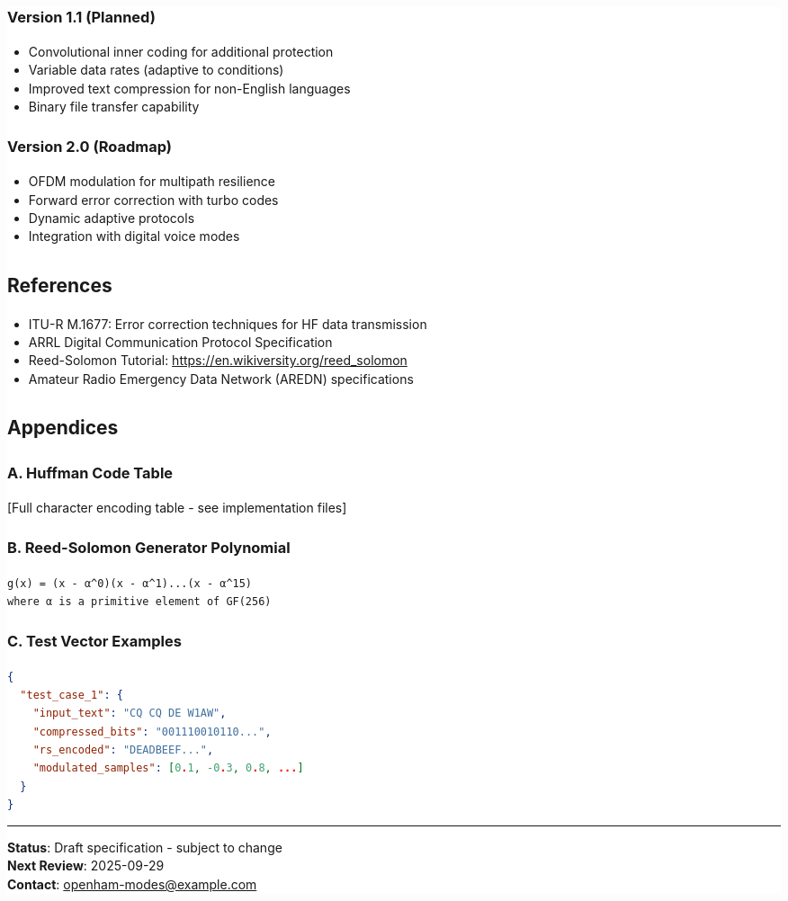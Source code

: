 ### Version 1.1 (Planned)

- Convolutional inner coding for additional protection
- Variable data rates (adaptive to conditions)
- Improved text compression for non-English languages
- Binary file transfer capability

### Version 2.0 (Roadmap)

- OFDM modulation for multipath resilience
- Forward error correction with turbo codes
- Dynamic adaptive protocols
- Integration with digital voice modes

## References

- ITU-R M.1677: Error correction techniques for HF data transmission
- ARRL Digital Communication Protocol Specification
- Reed-Solomon Tutorial: <https://en.wikiversity.org/reed_solomon>
- Amateur Radio Emergency Data Network (AREDN) specifications

## Appendices

### A. Huffman Code Table

[Full character encoding table - see implementation files]

### B. Reed-Solomon Generator Polynomial

```text
g(x) = (x - α^0)(x - α^1)...(x - α^15)
where α is a primitive element of GF(256)
```

### C. Test Vector Examples

```json
{
  "test_case_1": {
    "input_text": "CQ CQ DE W1AW",
    "compressed_bits": "001110010110...",
    "rs_encoded": "DEADBEEF...",
    "modulated_samples": [0.1, -0.3, 0.8, ...]
  }
}
```

---

**Status**: Draft specification - subject to change  
**Next Review**: 2025-09-29  
**Contact**: openham-modes@example.com